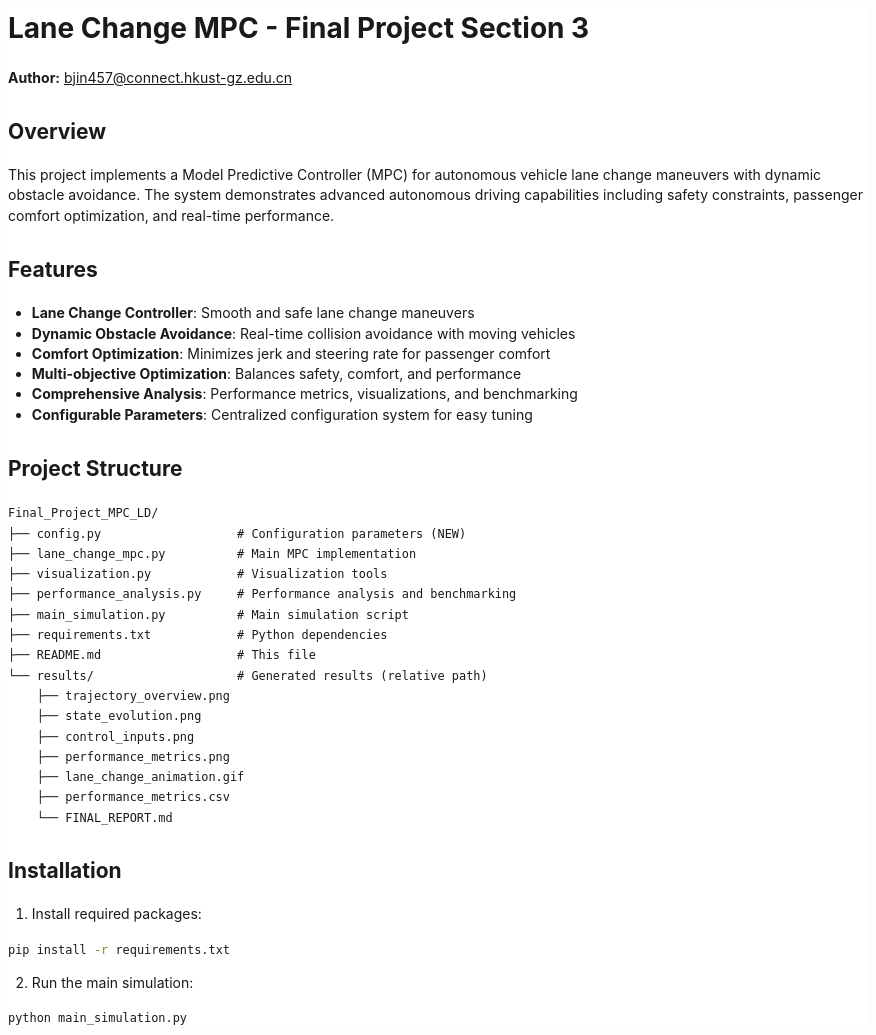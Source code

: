 # Lane Change MPC - Final Project Section 3

**Author:** bjin457@connect.hkust-gz.edu.cn

## Overview

This project implements a Model Predictive Controller (MPC) for autonomous vehicle lane change maneuvers with dynamic obstacle avoidance. The system demonstrates advanced autonomous driving capabilities including safety constraints, passenger comfort optimization, and real-time performance.

## Features

- **Lane Change Controller**: Smooth and safe lane change maneuvers
- **Dynamic Obstacle Avoidance**: Real-time collision avoidance with moving vehicles
- **Comfort Optimization**: Minimizes jerk and steering rate for passenger comfort
- **Multi-objective Optimization**: Balances safety, comfort, and performance
- **Comprehensive Analysis**: Performance metrics, visualizations, and benchmarking
- **Configurable Parameters**: Centralized configuration system for easy tuning

## Project Structure

```
Final_Project_MPC_LD/
├── config.py                   # Configuration parameters (NEW)
├── lane_change_mpc.py          # Main MPC implementation
├── visualization.py            # Visualization tools
├── performance_analysis.py     # Performance analysis and benchmarking
├── main_simulation.py          # Main simulation script
├── requirements.txt            # Python dependencies
├── README.md                   # This file
└── results/                    # Generated results (relative path)
    ├── trajectory_overview.png
    ├── state_evolution.png
    ├── control_inputs.png
    ├── performance_metrics.png
    ├── lane_change_animation.gif
    ├── performance_metrics.csv
    └── FINAL_REPORT.md
```

## Installation

1. Install required packages:
```bash
pip install -r requirements.txt
```

2. Run the main simulation:
```bash
python main_simulation.py
```
